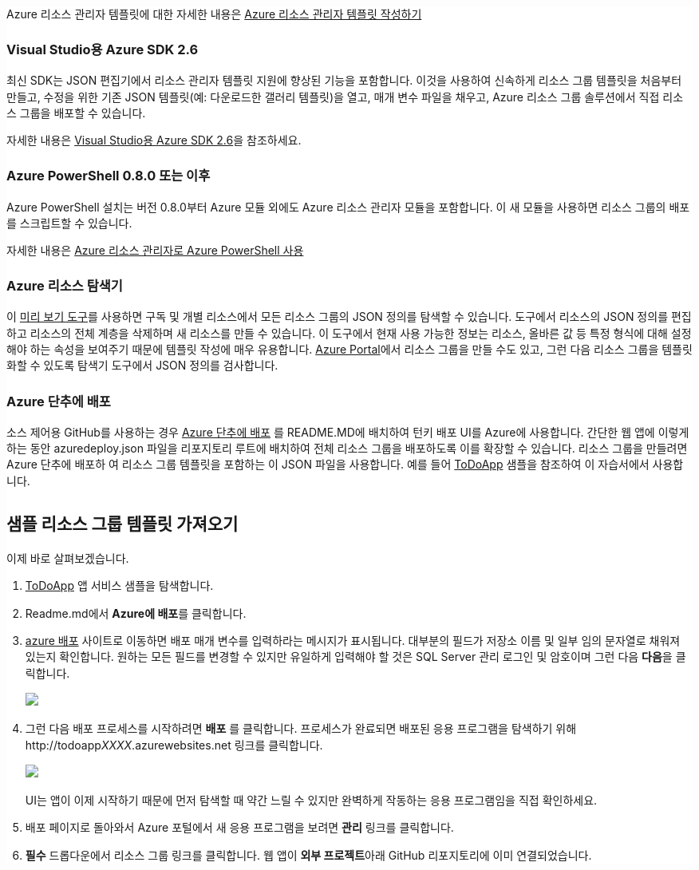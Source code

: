 Azure 리소스 관리자 템플릿에 대한 자세한 내용은 [Azure 리소스 관리자 템플릿 작성하기](../azure-resource-manager/resource-group-authoring-templates.md)

### <a name="azure-sdk-26-for-visual-studio"></a>Visual Studio용 Azure SDK 2.6
최신 SDK는 JSON 편집기에서 리소스 관리자 템플릿 지원에 향상된 기능을 포함합니다. 이것을 사용하여 신속하게 리소스 그룹 템플릿을 처음부터 만들고, 수정을 위한 기존 JSON 템플릿(예: 다운로드한 갤러리 템플릿)을 열고, 매개 변수 파일을 채우고, Azure 리소스 그룹 솔루션에서 직접 리소스 그룹을 배포할 수 있습니다.

자세한 내용은 [Visual Studio용 Azure SDK 2.6](https://azure.microsoft.com/blog/2015/04/29/announcing-the-azure-sdk-2-6-for-net/)을 참조하세요.

### <a name="azure-powershell-080-or-later"></a>Azure PowerShell 0.8.0 또는 이후
Azure PowerShell 설치는 버전 0.8.0부터 Azure 모듈 외에도 Azure 리소스 관리자 모듈을 포함합니다. 이 새 모듈을 사용하면 리소스 그룹의 배포를 스크립트할 수 있습니다.

자세한 내용은 [Azure 리소스 관리자로 Azure PowerShell 사용](../powershell-azure-resource-manager.md)

### <a name="azure-resource-explorer"></a>Azure 리소스 탐색기
이 [미리 보기 도구](https://resources.azure.com)를 사용하면 구독 및 개별 리소스에서 모든 리소스 그룹의 JSON 정의를 탐색할 수 있습니다. 도구에서 리소스의 JSON 정의를 편집하고 리소스의 전체 계층을 삭제하며 새 리소스를 만들 수 있습니다.  이 도구에서 현재 사용 가능한 정보는 리소스, 올바른 값 등 특정 형식에 대해 설정해야 하는 속성을 보여주기 때문에 템플릿 작성에 매우 유용합니다. [Azure Portal](https://portal.azure.com/)에서 리소스 그룹을 만들 수도 있고, 그런 다음 리소스 그룹을 템플릿화할 수 있도록 탐색기 도구에서 JSON 정의를 검사합니다.

### <a name="deploy-to-azure-button"></a>Azure 단추에 배포
소스 제어용 GitHub를 사용하는 경우 [Azure 단추에 배포](https://azure.microsoft.com/blog/2014/11/13/deploy-to-azure-button-for-azure-websites-2/) 를 README.MD에 배치하여 턴키 배포 UI를 Azure에 사용합니다. 간단한 웹 앱에 이렇게 하는 동안 azuredeploy.json 파일을 리포지토리 루트에 배치하여 전체 리소스 그룹을 배포하도록 이를 확장할 수 있습니다. 리소스 그룹을 만들려면 Azure 단추에 배포하 여 리소스 그룹 템플릿을 포함하는 이 JSON 파일을 사용합니다. 예를 들어 [ToDoApp](https://github.com/azure-appservice-samples/ToDoApp) 샘플을 참조하여 이 자습서에서 사용합니다.

## <a name="get-the-sample-resource-group-template"></a>샘플 리소스 그룹 템플릿 가져오기
이제 바로 살펴보겠습니다.

1. [ToDoApp](https://github.com/azure-appservice-samples/ToDoApp) 앱 서비스 샘플을 탐색합니다.
2. Readme.md에서 **Azure에 배포**를 클릭합니다.
3. [azure 배포](https://deploy.azure.com) 사이트로 이동하면 배포 매개 변수를 입력하라는 메시지가 표시됩니다. 대부분의 필드가 저장소 이름 및 일부 임의 문자열로 채워져 있는지 확인합니다. 원하는 모든 필드를 변경할 수 있지만 유일하게 입력해야 할 것은 SQL Server 관리 로그인 및 암호이며 그런 다음 **다음**을 클릭합니다.
   
   ![](./media/app-service-deploy-complex-application-predictably/gettemplate-1-deploybuttonui.png)
4. 그런 다음 배포 프로세스를 시작하려면 **배포** 를 클릭합니다. 프로세스가 완료되면 배포된 응용 프로그램을 탐색하기 위해 http://todoapp*XXXX*.azurewebsites.net 링크를 클릭합니다. 
   
   ![](./media/app-service-deploy-complex-application-predictably/gettemplate-2-deployprogress.png)
   
   UI는 앱이 이제 시작하기 때문에 먼저 탐색할 때 약간 느릴 수 있지만 완벽하게 작동하는 응용 프로그램임을 직접 확인하세요.
5. 배포 페이지로 돌아와서 Azure 포털에서 새 응용 프로그램을 보려면 **관리** 링크를 클릭합니다.
6. **필수** 드롭다운에서 리소스 그룹 링크를 클릭합니다. 웹 앱이 **외부 프로젝트**아래 GitHub 리포지토리에 이미 연결되었습니다. 
   
